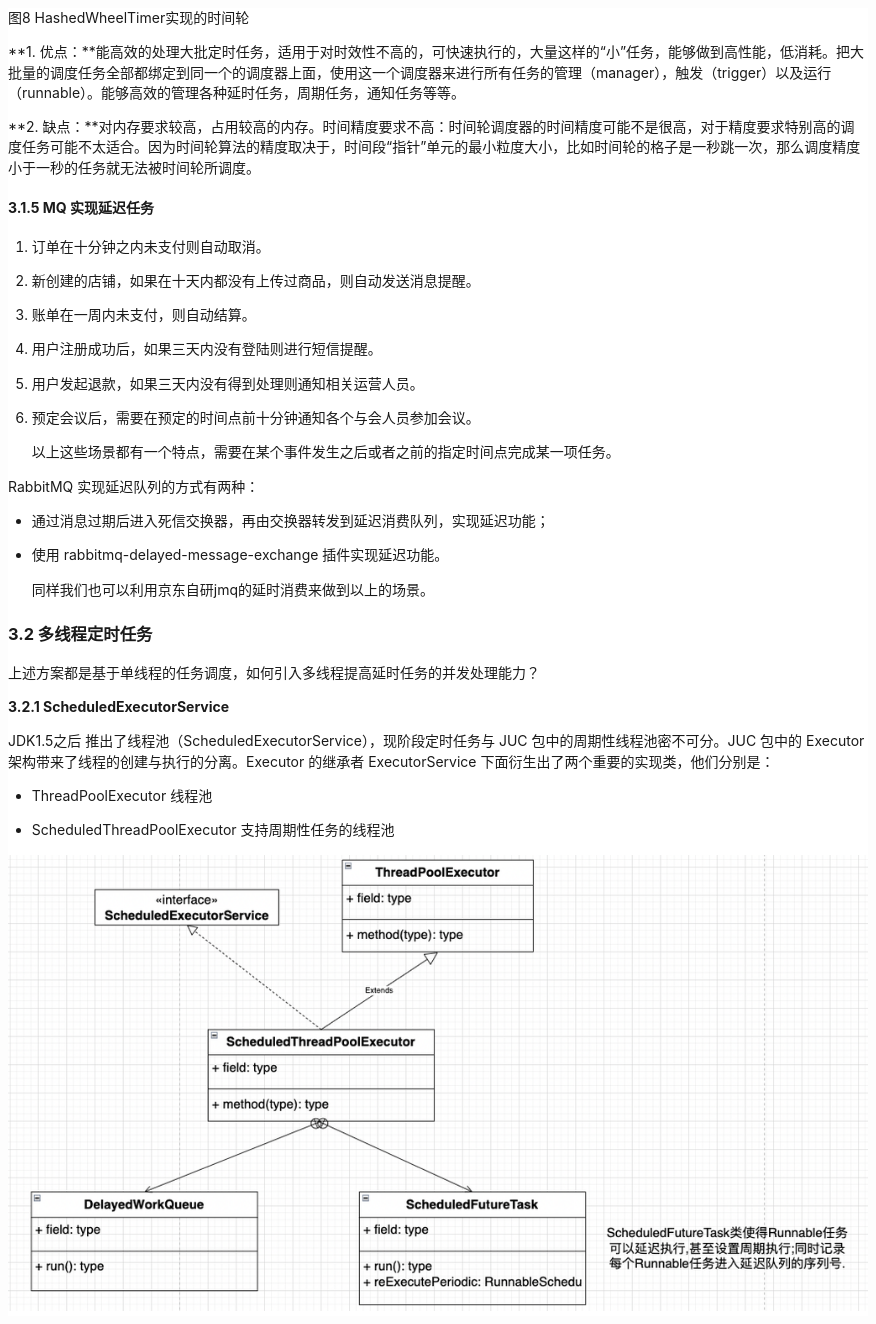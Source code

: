 图8 HashedWheelTimer实现的时间轮

**1. 优点：**能高效的处理大批定时任务，适用于对时效性不高的，可快速执行的，大量这样的“小”任务，能够做到高性能，低消耗。把大批量的调度任务全部都绑定到同一个的调度器上面，使用这一个调度器来进行所有任务的管理（manager），触发（trigger）以及运行（runnable）。能够高效的管理各种延时任务，周期任务，通知任务等等。

**2. 缺点：**对内存要求较高，占用较高的内存。时间精度要求不高：时间轮调度器的时间精度可能不是很高，对于精度要求特别高的调度任务可能不太适合。因为时间轮算法的精度取决于，时间段“指针”单元的最小粒度大小，比如时间轮的格子是一秒跳一次，那么调度精度小于一秒的任务就无法被时间轮所调度。

#### 3.1.5 MQ 实现延迟任务

1. 订单在十分钟之内未支付则自动取消。
2. 新创建的店铺，如果在十天内都没有上传过商品，则自动发送消息提醒。
3. 账单在一周内未支付，则自动结算。
4. 用户注册成功后，如果三天内没有登陆则进行短信提醒。
5. 用户发起退款，如果三天内没有得到处理则通知相关运营人员。
6. 预定会议后，需要在预定的时间点前十分钟通知各个与会人员参加会议。

   以上这些场景都有一个特点，需要在某个事件发生之后或者之前的指定时间点完成某一项任务。

RabbitMQ 实现延迟队列的方式有两种：

- 通过消息过期后进入死信交换器，再由交换器转发到延迟消费队列，实现延迟功能；

- 使用 rabbitmq-delayed-message-exchange 插件实现延迟功能。

   同样我们也可以利用京东自研jmq的延时消费来做到以上的场景。

### 3.2 多线程定时任务

   上述方案都是基于单线程的任务调度，如何引入多线程提高延时任务的并发处理能力？

**3.2.1 ScheduledExecutorService**

   JDK1.5之后 推出了线程池（ScheduledExecutorService），现阶段定时任务与 JUC 包中的周期性线程池密不可分。JUC 包中的 Executor 架构带来了线程的创建与执行的分离。Executor 的继承者 ExecutorService 下面衍生出了两个重要的实现类，他们分别是：

- ThreadPoolExecutor 线程池

- ScheduledThreadPoolExecutor 支持周期性任务的线程池

  

  

![图片](jd_%E5%AE%9A%E6%97%B6%E4%BB%BB%E5%8A%A1%E5%8E%9F%E7%90%86%E6%96%B9%E6%A1%88%E7%BB%BC%E8%BF%B0.resource/640-1677944854114-68.png)
